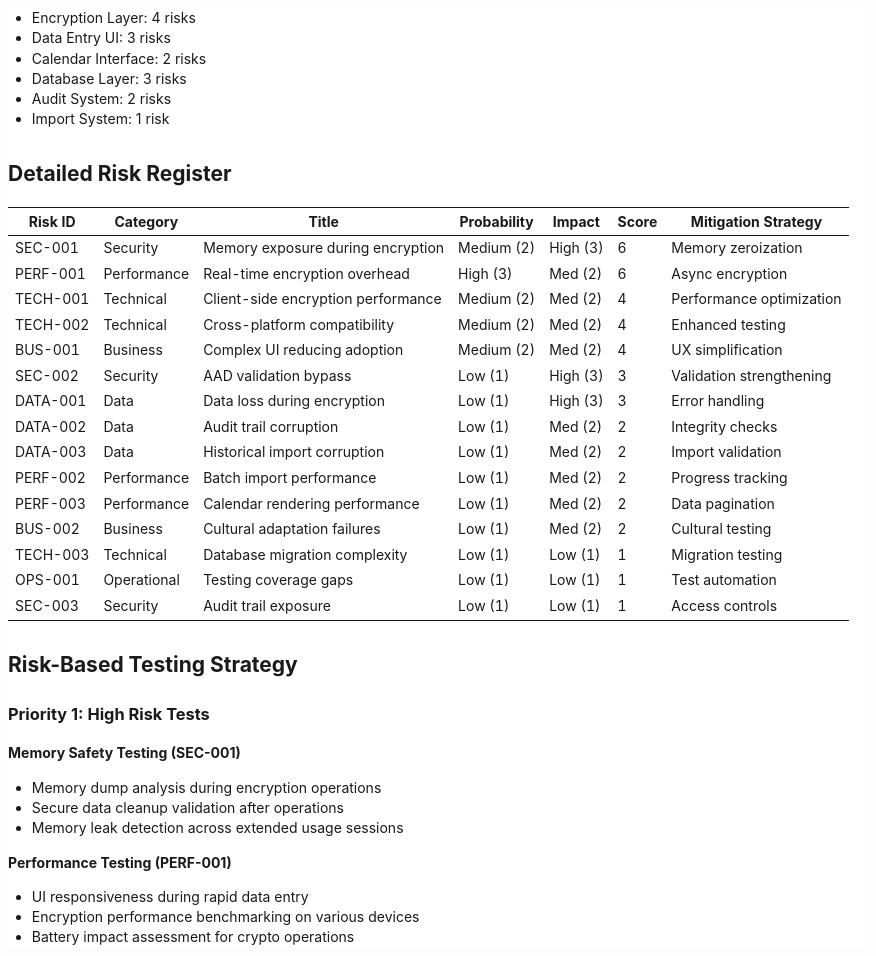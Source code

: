 - Encryption Layer: 4 risks
- Data Entry UI: 3 risks
- Calendar Interface: 2 risks
- Database Layer: 3 risks
- Audit System: 2 risks
- Import System: 1 risk

## Detailed Risk Register

| Risk ID  | Category    | Title                              | Probability | Impact   | Score | Mitigation Strategy      |
| -------- | ----------- | ---------------------------------- | ----------- | -------- | ----- | ------------------------ |
| SEC-001  | Security    | Memory exposure during encryption  | Medium (2)  | High (3) | 6     | Memory zeroization       |
| PERF-001 | Performance | Real-time encryption overhead      | High (3)    | Med (2)  | 6     | Async encryption         |
| TECH-001 | Technical   | Client-side encryption performance | Medium (2)  | Med (2)  | 4     | Performance optimization |
| TECH-002 | Technical   | Cross-platform compatibility       | Medium (2)  | Med (2)  | 4     | Enhanced testing         |
| BUS-001  | Business    | Complex UI reducing adoption       | Medium (2)  | Med (2)  | 4     | UX simplification        |
| SEC-002  | Security    | AAD validation bypass              | Low (1)     | High (3) | 3     | Validation strengthening |
| DATA-001 | Data        | Data loss during encryption        | Low (1)     | High (3) | 3     | Error handling           |
| DATA-002 | Data        | Audit trail corruption             | Low (1)     | Med (2)  | 2     | Integrity checks         |
| DATA-003 | Data        | Historical import corruption       | Low (1)     | Med (2)  | 2     | Import validation        |
| PERF-002 | Performance | Batch import performance           | Low (1)     | Med (2)  | 2     | Progress tracking        |
| PERF-003 | Performance | Calendar rendering performance     | Low (1)     | Med (2)  | 2     | Data pagination          |
| BUS-002  | Business    | Cultural adaptation failures       | Low (1)     | Med (2)  | 2     | Cultural testing         |
| TECH-003 | Technical   | Database migration complexity      | Low (1)     | Low (1)  | 1     | Migration testing        |
| OPS-001  | Operational | Testing coverage gaps              | Low (1)     | Low (1)  | 1     | Test automation          |
| SEC-003  | Security    | Audit trail exposure               | Low (1)     | Low (1)  | 1     | Access controls          |

## Risk-Based Testing Strategy

### Priority 1: High Risk Tests

**Memory Safety Testing (SEC-001)**

- Memory dump analysis during encryption operations
- Secure data cleanup validation after operations
- Memory leak detection across extended usage sessions

**Performance Testing (PERF-001)**

- UI responsiveness during rapid data entry
- Encryption performance benchmarking on various devices
- Battery impact assessment for crypto operations
